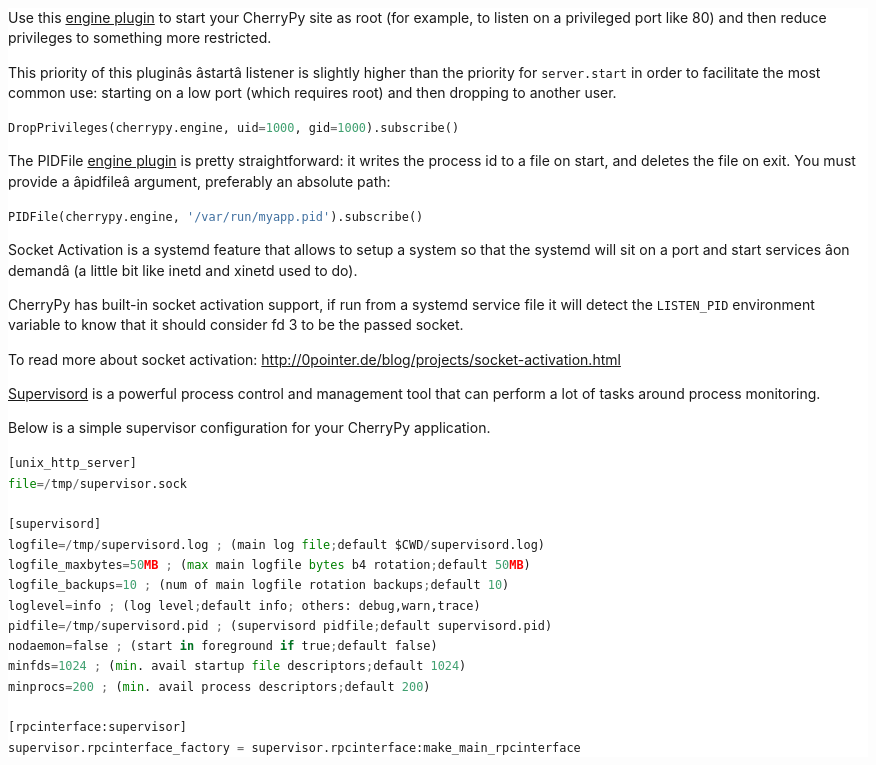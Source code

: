 



Use this [engine plugin](https://docs.cherrypy.dev/extend.html#busplugins) to start your
CherryPy site as root (for example, to listen on a privileged port like 80)
and then reduce privileges to something more restricted.


This priority of this pluginâs âstartâ listener is slightly higher than the
priority for `server.start` in order to facilitate the most common use:
starting on a low port (which requires root) and then dropping to another user.



```python
DropPrivileges(cherrypy.engine, uid=1000, gid=1000).subscribe()

```




The PIDFile [engine plugin](https://docs.cherrypy.dev/extend.html#busplugins) is pretty straightforward: it writes
the process id to a file on start, and deletes the file on exit. You must
provide a âpidfileâ argument, preferably an absolute path:



```python
PIDFile(cherrypy.engine, '/var/run/myapp.pid').subscribe()

```




Socket Activation is a systemd feature that allows to setup a system so that
the systemd will sit on a port and start services âon demandâ (a little bit
like inetd and xinetd used to do).


CherryPy has built-in socket activation support, if run from a systemd
service file it will detect the `LISTEN_PID` environment variable to know that
it should consider fd 3 to be the passed socket.


To read more about socket activation:
<http://0pointer.de/blog/projects/socket-activation.html>




[Supervisord](http://supervisord.org) is a powerful process control
and management tool that can perform a lot of tasks around process monitoring.


Below is a simple supervisor configuration for your CherryPy
application.



```python
[unix_http_server]
file=/tmp/supervisor.sock

[supervisord]
logfile=/tmp/supervisord.log ; (main log file;default $CWD/supervisord.log)
logfile_maxbytes=50MB ; (max main logfile bytes b4 rotation;default 50MB)
logfile_backups=10 ; (num of main logfile rotation backups;default 10)
loglevel=info ; (log level;default info; others: debug,warn,trace)
pidfile=/tmp/supervisord.pid ; (supervisord pidfile;default supervisord.pid)
nodaemon=false ; (start in foreground if true;default false)
minfds=1024 ; (min. avail startup file descriptors;default 1024)
minprocs=200 ; (min. avail process descriptors;default 200)

[rpcinterface:supervisor]
supervisor.rpcinterface_factory = supervisor.rpcinterface:make_main_rpcinterface
```